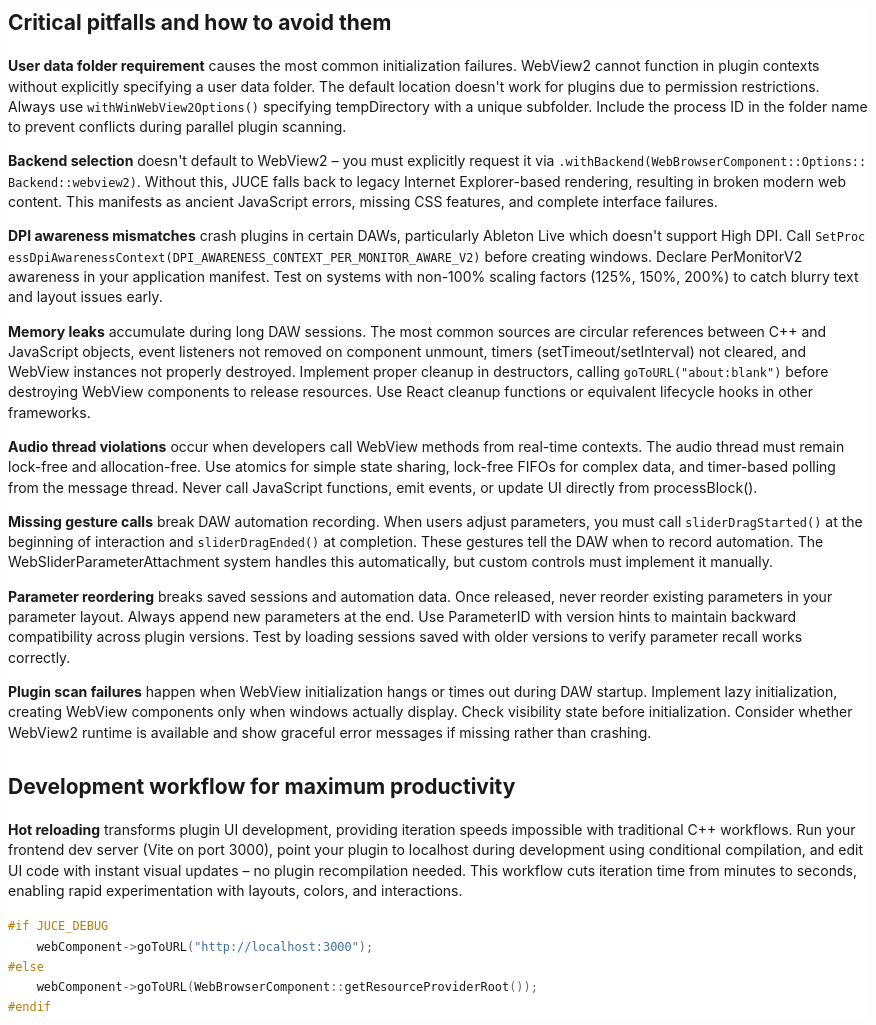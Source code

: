 ## Critical pitfalls and how to avoid them

**User data folder requirement** causes the most common initialization failures. WebView2 cannot function in plugin contexts without explicitly specifying a user data folder. The default location doesn't work for plugins due to permission restrictions. Always use `withWinWebView2Options()` specifying tempDirectory with a unique subfolder. Include the process ID in the folder name to prevent conflicts during parallel plugin scanning.

**Backend selection** doesn't default to WebView2 – you must explicitly request it via `.withBackend(WebBrowserComponent::Options::Backend::webview2)`. Without this, JUCE falls back to legacy Internet Explorer-based rendering, resulting in broken modern web content. This manifests as ancient JavaScript errors, missing CSS features, and complete interface failures.

**DPI awareness mismatches** crash plugins in certain DAWs, particularly Ableton Live which doesn't support High DPI. Call `SetProcessDpiAwarenessContext(DPI_AWARENESS_CONTEXT_PER_MONITOR_AWARE_V2)` before creating windows. Declare PerMonitorV2 awareness in your application manifest. Test on systems with non-100% scaling factors (125%, 150%, 200%) to catch blurry text and layout issues early.

**Memory leaks** accumulate during long DAW sessions. The most common sources are circular references between C++ and JavaScript objects, event listeners not removed on component unmount, timers (setTimeout/setInterval) not cleared, and WebView instances not properly destroyed. Implement proper cleanup in destructors, calling `goToURL("about:blank")` before destroying WebView components to release resources. Use React cleanup functions or equivalent lifecycle hooks in other frameworks.

**Audio thread violations** occur when developers call WebView methods from real-time contexts. The audio thread must remain lock-free and allocation-free. Use atomics for simple state sharing, lock-free FIFOs for complex data, and timer-based polling from the message thread. Never call JavaScript functions, emit events, or update UI directly from processBlock().

**Missing gesture calls** break DAW automation recording. When users adjust parameters, you must call `sliderDragStarted()` at the beginning of interaction and `sliderDragEnded()` at completion. These gestures tell the DAW when to record automation. The WebSliderParameterAttachment system handles this automatically, but custom controls must implement it manually.

**Parameter reordering** breaks saved sessions and automation data. Once released, never reorder existing parameters in your parameter layout. Always append new parameters at the end. Use ParameterID with version hints to maintain backward compatibility across plugin versions. Test by loading sessions saved with older versions to verify parameter recall works correctly.

**Plugin scan failures** happen when WebView initialization hangs or times out during DAW startup. Implement lazy initialization, creating WebView components only when windows actually display. Check visibility state before initialization. Consider whether WebView2 runtime is available and show graceful error messages if missing rather than crashing.

## Development workflow for maximum productivity

**Hot reloading** transforms plugin UI development, providing iteration speeds impossible with traditional C++ workflows. Run your frontend dev server (Vite on port 3000), point your plugin to localhost during development using conditional compilation, and edit UI code with instant visual updates – no plugin recompilation needed. This workflow cuts iteration time from minutes to seconds, enabling rapid experimentation with layouts, colors, and interactions.

```cpp
#if JUCE_DEBUG
    webComponent->goToURL("http://localhost:3000");
#else
    webComponent->goToURL(WebBrowserComponent::getResourceProviderRoot());
#endif
```
